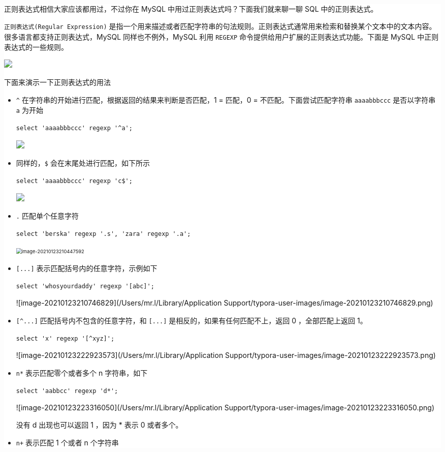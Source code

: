 正则表达式相信大家应该都用过，不过你在 MySQL 中用过正则表达式吗？下面我们就来聊一聊 SQL 中的正则表达式。

`正则表达式(Regular Expression)` 是指一个用来描述或者匹配字符串的句法规则。正则表达式通常用来检索和替换某个文本中的文本内容。很多语言都支持正则表达式，MySQL 同样也不例外，MySQL 利用 `REGEXP` 命令提供给用户扩展的正则表达式功能。下面是 MySQL 中正则表达式的一些规则。

![](https://s3.ax1x.com/2021/01/26/sOjLzF.png)

下面来演示一下正则表达式的用法

* `^` 在字符串的开始进行匹配，根据返回的结果来判断是否匹配，1 = 匹配，0 = 不匹配。下面尝试匹配字符串 `aaaabbbccc` 是否以字符串 `a` 为开始

  ```mysql
  select 'aaaabbbccc' regexp '^a';
  ```

  ![](https://s3.ax1x.com/2021/01/26/sOjbGT.png)

* 同样的，`$` 会在末尾处进行匹配，如下所示

  ```mysql
  select 'aaaabbbccc' regexp 'c$';
  ```

  ![](https://s3.ax1x.com/2021/01/26/sOjqRU.png)

* `.` 匹配单个任意字符

  ```mysql
  select 'berska' regexp '.s', 'zara' regexp '.a';
  ```

  <img src="/Users/mr.l/Library/Application Support/typora-user-images/image-20210123210447592.png" alt="image-20210123210447592" style="zoom:67%;" />

* `[...]` 表示匹配括号内的任意字符，示例如下

  ```mysql
  select 'whosyourdaddy' regexp '[abc]';
  ```

  ![image-20210123210746829](/Users/mr.l/Library/Application Support/typora-user-images/image-20210123210746829.png)

* `[^...]` 匹配括号内不包含的任意字符，和 `[...]` 是相反的，如果有任何匹配不上，返回 0 ，全部匹配上返回 1。

  ```mysql
  select 'x' regexp '[^xyz]';
  ```

  ![image-20210123222923573](/Users/mr.l/Library/Application Support/typora-user-images/image-20210123222923573.png)

* `n*` 表示匹配零个或者多个 n 字符串，如下

  ```mysql
  select 'aabbcc' regexp 'd*';
  ```

  ![image-20210123223316050](/Users/mr.l/Library/Application Support/typora-user-images/image-20210123223316050.png)

  没有 d 出现也可以返回 1 ，因为 * 表示 0 或者多个。

* `n+` 表示匹配 1 个或者 n 个字符串
